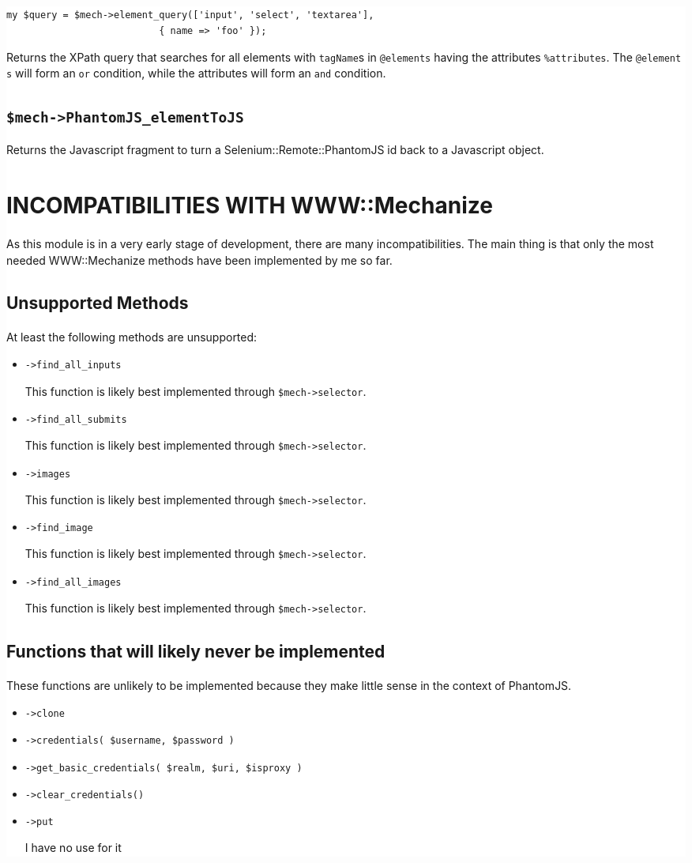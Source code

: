     my $query = $mech->element_query(['input', 'select', 'textarea'],
                               { name => 'foo' });

Returns the XPath query that searches for all elements with `tagName`s
in `@elements` having the attributes `%attributes`. The `@elements`
will form an `or` condition, while the attributes will form an `and`
condition.

## `$mech->PhantomJS_elementToJS`

Returns the Javascript fragment to turn a Selenium::Remote::PhantomJS
id back to a Javascript object.

# INCOMPATIBILITIES WITH WWW::Mechanize

As this module is in a very early stage of development,
there are many incompatibilities. The main thing is
that only the most needed WWW::Mechanize methods
have been implemented by me so far.

## Unsupported Methods

At least the following methods are unsupported:

- `->find_all_inputs`

    This function is likely best implemented through `$mech->selector`.

- `->find_all_submits`

    This function is likely best implemented through `$mech->selector`.

- `->images`

    This function is likely best implemented through `$mech->selector`.

- `->find_image`

    This function is likely best implemented through `$mech->selector`.

- `->find_all_images`

    This function is likely best implemented through `$mech->selector`.

## Functions that will likely never be implemented

These functions are unlikely to be implemented because
they make little sense in the context of PhantomJS.

- `->clone`
- `->credentials( $username, $password )`
- `->get_basic_credentials( $realm, $uri, $isproxy )`
- `->clear_credentials()`
- `->put`

    I have no use for it
